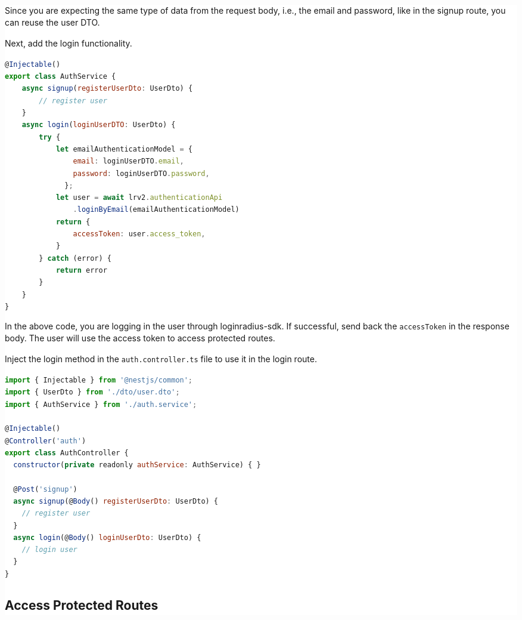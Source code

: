 Since you are expecting the same type of data from the request body, i.e., the email and password, like in the signup route, you can reuse the user DTO.

Next, add the login functionality.

```JavaScript
@Injectable()
export class AuthService {
    async signup(registerUserDto: UserDto) {
        // register user
    }
    async login(loginUserDTO: UserDto) {
        try {
            let emailAuthenticationModel = {
                email: loginUserDTO.email,
                password: loginUserDTO.password,
              };
            let user = await lrv2.authenticationApi
                .loginByEmail(emailAuthenticationModel)
            return {
                accessToken: user.access_token,
            }
        } catch (error) {
            return error
        }
    }
}
```

In the above code, you are logging in the user through loginradius-sdk. If successful, send back the `accessToken` in the response body. The user will use the access token to access protected routes.

Inject the login method in the `auth.controller.ts` file to use it in the login route.

```JavaScript
import { Injectable } from '@nestjs/common';
import { UserDto } from './dto/user.dto';
import { AuthService } from './auth.service';

@Injectable()
@Controller('auth')
export class AuthController {
  constructor(private readonly authService: AuthService) { }

  @Post('signup')
  async signup(@Body() registerUserDto: UserDto) {
    // register user
  }
  async login(@Body() loginUserDto: UserDto) {
    // login user
  }
}
```

## Access Protected Routes
